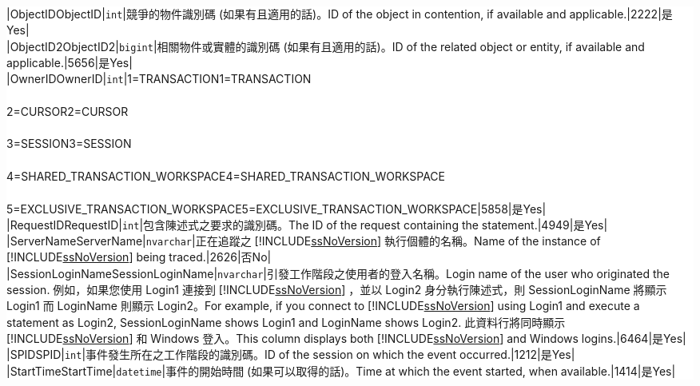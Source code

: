 |<span data-ttu-id="ca86d-220">ObjectID</span><span class="sxs-lookup"><span data-stu-id="ca86d-220">ObjectID</span></span>|`int`|<span data-ttu-id="ca86d-221">競爭的物件識別碼 (如果有且適用的話)。</span><span class="sxs-lookup"><span data-stu-id="ca86d-221">ID of the object in contention, if available and applicable.</span></span>|<span data-ttu-id="ca86d-222">22</span><span class="sxs-lookup"><span data-stu-id="ca86d-222">22</span></span>|<span data-ttu-id="ca86d-223">是</span><span class="sxs-lookup"><span data-stu-id="ca86d-223">Yes</span></span>|  
|<span data-ttu-id="ca86d-224">ObjectID2</span><span class="sxs-lookup"><span data-stu-id="ca86d-224">ObjectID2</span></span>|`bigint`|<span data-ttu-id="ca86d-225">相關物件或實體的識別碼 (如果有且適用的話)。</span><span class="sxs-lookup"><span data-stu-id="ca86d-225">ID of the related object or entity, if available and applicable.</span></span>|<span data-ttu-id="ca86d-226">56</span><span class="sxs-lookup"><span data-stu-id="ca86d-226">56</span></span>|<span data-ttu-id="ca86d-227">是</span><span class="sxs-lookup"><span data-stu-id="ca86d-227">Yes</span></span>|  
|<span data-ttu-id="ca86d-228">OwnerID</span><span class="sxs-lookup"><span data-stu-id="ca86d-228">OwnerID</span></span>|`int`|<span data-ttu-id="ca86d-229">1=TRANSACTION</span><span class="sxs-lookup"><span data-stu-id="ca86d-229">1=TRANSACTION</span></span><br /><br /> <span data-ttu-id="ca86d-230">2=CURSOR</span><span class="sxs-lookup"><span data-stu-id="ca86d-230">2=CURSOR</span></span><br /><br /> <span data-ttu-id="ca86d-231">3=SESSION</span><span class="sxs-lookup"><span data-stu-id="ca86d-231">3=SESSION</span></span><br /><br /> <span data-ttu-id="ca86d-232">4=SHARED_TRANSACTION_WORKSPACE</span><span class="sxs-lookup"><span data-stu-id="ca86d-232">4=SHARED_TRANSACTION_WORKSPACE</span></span><br /><br /> <span data-ttu-id="ca86d-233">5=EXCLUSIVE_TRANSACTION_WORKSPACE</span><span class="sxs-lookup"><span data-stu-id="ca86d-233">5=EXCLUSIVE_TRANSACTION_WORKSPACE</span></span>|<span data-ttu-id="ca86d-234">58</span><span class="sxs-lookup"><span data-stu-id="ca86d-234">58</span></span>|<span data-ttu-id="ca86d-235">是</span><span class="sxs-lookup"><span data-stu-id="ca86d-235">Yes</span></span>|  
|<span data-ttu-id="ca86d-236">RequestID</span><span class="sxs-lookup"><span data-stu-id="ca86d-236">RequestID</span></span>|`int`|<span data-ttu-id="ca86d-237">包含陳述式之要求的識別碼。</span><span class="sxs-lookup"><span data-stu-id="ca86d-237">The ID of the request containing the statement.</span></span>|<span data-ttu-id="ca86d-238">49</span><span class="sxs-lookup"><span data-stu-id="ca86d-238">49</span></span>|<span data-ttu-id="ca86d-239">是</span><span class="sxs-lookup"><span data-stu-id="ca86d-239">Yes</span></span>|  
|<span data-ttu-id="ca86d-240">ServerName</span><span class="sxs-lookup"><span data-stu-id="ca86d-240">ServerName</span></span>|`nvarchar`|<span data-ttu-id="ca86d-241">正在追蹤之 [!INCLUDE[ssNoVersion](../../includes/ssnoversion-md.md)] 執行個體的名稱。</span><span class="sxs-lookup"><span data-stu-id="ca86d-241">Name of the instance of [!INCLUDE[ssNoVersion](../../includes/ssnoversion-md.md)] being traced.</span></span>|<span data-ttu-id="ca86d-242">26</span><span class="sxs-lookup"><span data-stu-id="ca86d-242">26</span></span>|<span data-ttu-id="ca86d-243">否</span><span class="sxs-lookup"><span data-stu-id="ca86d-243">No</span></span>|  
|<span data-ttu-id="ca86d-244">SessionLoginName</span><span class="sxs-lookup"><span data-stu-id="ca86d-244">SessionLoginName</span></span>|`nvarchar`|<span data-ttu-id="ca86d-245">引發工作階段之使用者的登入名稱。</span><span class="sxs-lookup"><span data-stu-id="ca86d-245">Login name of the user who originated the session.</span></span> <span data-ttu-id="ca86d-246">例如，如果您使用 Login1 連接到 [!INCLUDE[ssNoVersion](../../includes/ssnoversion-md.md)] ，並以 Login2 身分執行陳述式，則 SessionLoginName 將顯示 Login1 而 LoginName 則顯示 Login2。</span><span class="sxs-lookup"><span data-stu-id="ca86d-246">For example, if you connect to [!INCLUDE[ssNoVersion](../../includes/ssnoversion-md.md)] using Login1 and execute a statement as Login2, SessionLoginName shows Login1 and LoginName shows Login2.</span></span> <span data-ttu-id="ca86d-247">此資料行將同時顯示 [!INCLUDE[ssNoVersion](../../includes/ssnoversion-md.md)] 和 Windows 登入。</span><span class="sxs-lookup"><span data-stu-id="ca86d-247">This column displays both [!INCLUDE[ssNoVersion](../../includes/ssnoversion-md.md)] and Windows logins.</span></span>|<span data-ttu-id="ca86d-248">64</span><span class="sxs-lookup"><span data-stu-id="ca86d-248">64</span></span>|<span data-ttu-id="ca86d-249">是</span><span class="sxs-lookup"><span data-stu-id="ca86d-249">Yes</span></span>|  
|<span data-ttu-id="ca86d-250">SPID</span><span class="sxs-lookup"><span data-stu-id="ca86d-250">SPID</span></span>|`int`|<span data-ttu-id="ca86d-251">事件發生所在之工作階段的識別碼。</span><span class="sxs-lookup"><span data-stu-id="ca86d-251">ID of the session on which the event occurred.</span></span>|<span data-ttu-id="ca86d-252">12</span><span class="sxs-lookup"><span data-stu-id="ca86d-252">12</span></span>|<span data-ttu-id="ca86d-253">是</span><span class="sxs-lookup"><span data-stu-id="ca86d-253">Yes</span></span>|  
|<span data-ttu-id="ca86d-254">StartTime</span><span class="sxs-lookup"><span data-stu-id="ca86d-254">StartTime</span></span>|`datetime`|<span data-ttu-id="ca86d-255">事件的開始時間 (如果可以取得的話)。</span><span class="sxs-lookup"><span data-stu-id="ca86d-255">Time at which the event started, when available.</span></span>|<span data-ttu-id="ca86d-256">14</span><span class="sxs-lookup"><span data-stu-id="ca86d-256">14</span></span>|<span data-ttu-id="ca86d-257">是</span><span class="sxs-lookup"><span data-stu-id="ca86d-257">Yes</span></span>|  